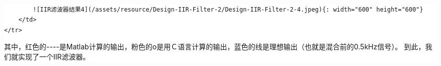             ![IIR滤波器结果4](/assets/resource/Design-IIR-Filter-2/Design-IIR-Filter-2-4.jpeg){: width="600" height="600"}
        </td>
    </tr>
</table>

其中，红色的----是Matlab计算的输出，粉色的o是用Ｃ语言计算的输出，蓝色的线是理想输出（也就是混合前的0.5kHz信号）。
到此，我们就实现了一个IIR滤波器。